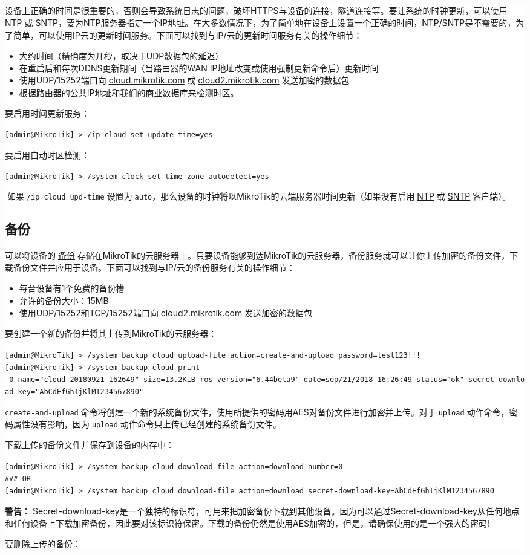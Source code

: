 设备上正确的时间是很重要的，否则会导致系统日志的问题，破坏HTTPS与设备的连接，隧道连接等。要让系统的时钟更新，可以使用 [NTP](https://help.mikrotik.com/docs/pages/viewpage.action?pageId=40992869) 或 [SNTP](https://help.mikrotik.com/docs/pages/viewpage.action?pageId=40992869)，要为NTP服务器指定一个IP地址。在大多数情况下，为了简单地在设备上设置一个正确的时间，NTP/SNTP是不需要的，为了简单，可以使用IP云的更新时间服务。下面可以找到与IP/云的更新时间服务有关的操作细节：

- 大约时间（精确度为几秒，取决于UDP数据包的延迟）
- 在重启后和每次DDNS更新期间（当路由器的WAN IP地址改变或使用强制更新命令后）更新时间
- 使用UDP/15252端口向 [cloud.mikrotik.com](http://cloud.mikrotik.com) 或 [cloud2.mikrotik.com](http://cloud2.mikrotik.com) 发送加密的数据包
- 根据路由器的公共IP地址和我们的商业数据库来检测时区。

要启用时间更新服务：

`[admin@MikroTik] > /ip cloud set update-time=yes`

要启用自动时区检测： 

`[admin@MikroTik] > /system clock set time-zone-autodetect=yes`

 如果 `/ip cloud upd-time` 设置为 `auto`，那么设备的时钟将以MikroTik的云端服务器时间更新（如果没有启用 [NTP](https://help.mikrotik.com/docs/pages/viewpage.action?pageId=40992869) 或 [SNTP](https://help.mikrotik.com/docs/pages/viewpage.action?pageId=40992869) 客户端）。 

## 备份

可以将设备的 [备份](https://help.mikrotik.com/docs/display/ROS/Backup) 存储在MikroTik的云服务器上。只要设备能够到达MikroTik的云服务器，备份服务就可以让你上传加密的备份文件，下载备份文件并应用于设备。下面可以找到与IP/云的备份服务有关的操作细节：

- 每台设备有1个免费的备份槽
- 允许的备份大小：15MB
- 使用UDP/15252和TCP/15252端口向 [cloud2.mikrotik.com](http://cloud2.mikrotik.com) 发送加密的数据包

要创建一个新的备份并将其上传到MikroTik的云服务器：

```shell
[admin@MikroTik] > /system backup cloud upload-file action=create-and-upload password=test123!!!
[admin@MikroTik] > /system backup cloud print
 0 name="cloud-20180921-162649" size=13.2KiB ros-version="6.44beta9" date=sep/21/2018 16:26:49 status="ok" secret-download-key="AbCdEfGhIjKlM1234567890"
```

`create-and-upload` 命令将创建一个新的系统备份文件，使用所提供的密码用AES对备份文件进行加密并上传。对于 `upload` 动作命令，密码属性没有影响，因为 `upload` 动作命令只上传已经创建的系统备份文件。 

下载上传的备份文件并保存到设备的内存中： 

```shell
[admin@MikroTik] > /system backup cloud download-file action=download number=0
### OR
[admin@MikroTik] > /system backup cloud download-file action=download secret-download-key=AbCdEfGhIjKlM1234567890
```

**警告：**  Secret-download-key是一个独特的标识符，可用来把加密备份下载到其他设备。因为可以通过Secret-download-key从任何地点和任何设备上下载加密备份，因此要对该标识符保密。下载的备份仍然是使用AES加密的，但是，请确保使用的是一个强大的密码! 

要删除上传的备份： 
